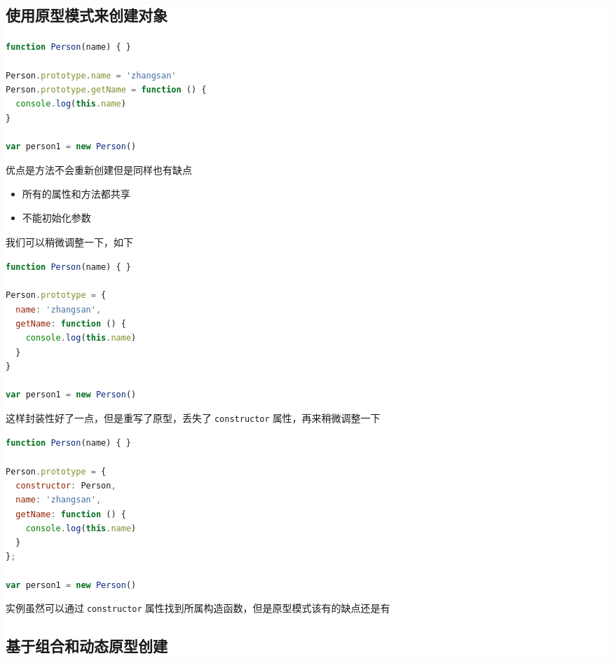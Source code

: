 


## 使用原型模式来创建对象

```js
function Person(name) { }

Person.prototype.name = 'zhangsan'
Person.prototype.getName = function () {
  console.log(this.name)
}

var person1 = new Person()
```

优点是方法不会重新创建但是同样也有缺点

* 所有的属性和方法都共享

* 不能初始化参数

我们可以稍微调整一下，如下

```js
function Person(name) { }

Person.prototype = {
  name: 'zhangsan',
  getName: function () {
    console.log(this.name)
  }
}

var person1 = new Person()
```

这样封装性好了一点，但是重写了原型，丢失了 `constructor` 属性，再来稍微调整一下

```js
function Person(name) { }

Person.prototype = {
  constructor: Person,
  name: 'zhangsan',
  getName: function () {
    console.log(this.name)
  }
};

var person1 = new Person()
```

实例虽然可以通过 `constructor` 属性找到所属构造函数，但是原型模式该有的缺点还是有


## 基于组合和动态原型创建
